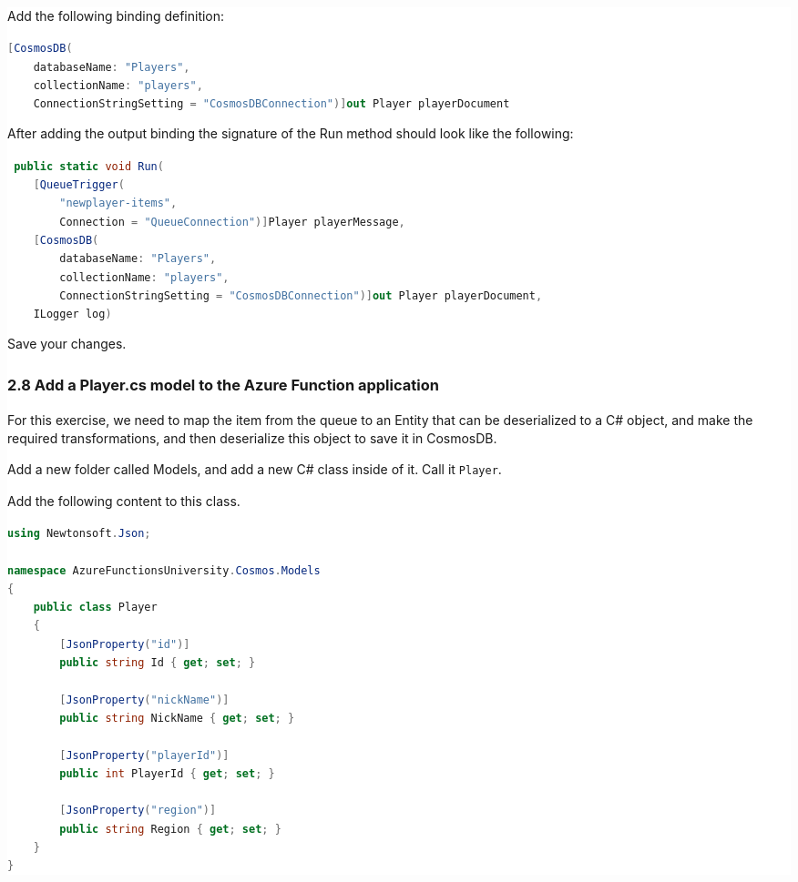 Add the following binding definition:

```csharp
[CosmosDB(
    databaseName: "Players",
    collectionName: "players",
    ConnectionStringSetting = "CosmosDBConnection")]out Player playerDocument

```

After adding the output binding the signature of the Run method should look like the following:

```csharp
 public static void Run(
    [QueueTrigger(
        "newplayer-items",
        Connection = "QueueConnection")]Player playerMessage,
    [CosmosDB(
        databaseName: "Players",
        collectionName: "players",
        ConnectionStringSetting = "CosmosDBConnection")]out Player playerDocument,
    ILogger log)
```

Save your changes.

### 2.8 Add a Player.cs model to the Azure Function application

For this exercise, we need to map the item from the queue to an Entity that can be deserialized to a C# object, and make the required transformations, and then deserialize this object to save it in CosmosDB.

Add a new folder called Models, and add a new C# class inside of it. Call it `Player`.

Add the following content to this class.

```csharp
using Newtonsoft.Json;

namespace AzureFunctionsUniversity.Cosmos.Models
{
    public class Player
    {
        [JsonProperty("id")]
        public string Id { get; set; }
        
        [JsonProperty("nickName")]
        public string NickName { get; set; }
        
        [JsonProperty("playerId")]
        public int PlayerId { get; set; }
        
        [JsonProperty("region")]
        public string Region { get; set; }
    }
}
```
